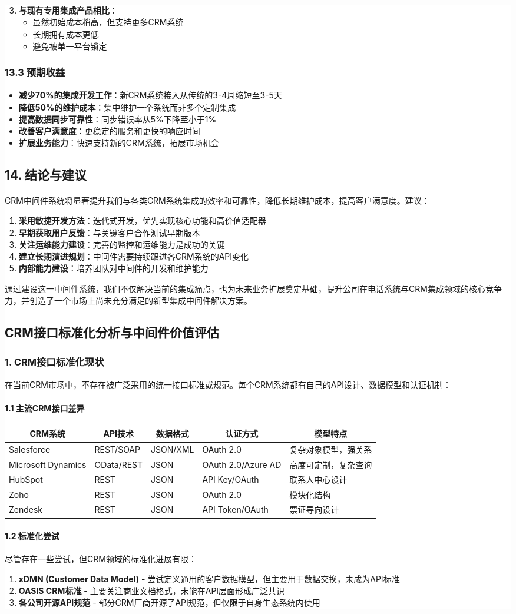3. **与现有专用集成产品相比**：
   - 虽然初始成本稍高，但支持更多CRM系统
   - 长期拥有成本更低
   - 避免被单一平台锁定

### 13.3 预期收益

- **减少70%的集成开发工作**：新CRM系统接入从传统的3-4周缩短至3-5天
- **降低50%的维护成本**：集中维护一个系统而非多个定制集成
- **提高数据同步可靠性**：同步错误率从5%下降至小于1%
- **改善客户满意度**：更稳定的服务和更快的响应时间
- **扩展业务能力**：快速支持新的CRM系统，拓展市场机会

## 14. 结论与建议

CRM中间件系统将显著提升我们与各类CRM系统集成的效率和可靠性，降低长期维护成本，提高客户满意度。建议：

1. **采用敏捷开发方法**：迭代式开发，优先实现核心功能和高价值适配器
2. **早期获取用户反馈**：与关键客户合作测试早期版本
3. **关注运维能力建设**：完善的监控和运维能力是成功的关键
4. **建立长期演进规划**：中间件需要持续跟进各CRM系统的API变化
5. **内部能力建设**：培养团队对中间件的开发和维护能力

通过建设这一中间件系统，我们不仅解决当前的集成痛点，也为未来业务扩展奠定基础，提升公司在电话系统与CRM集成领域的核心竞争力，并创造了一个市场上尚未充分满足的新型集成中间件解决方案。


## CRM接口标准化分析与中间件价值评估

### 1. CRM接口标准化现状

在当前CRM市场中，不存在被广泛采用的统一接口标准或规范。每个CRM系统都有自己的API设计、数据模型和认证机制：

#### 1.1 主流CRM接口差异

| CRM系统 | API技术 | 数据格式 | 认证方式 | 模型特点 |
|---------|---------|----------|----------|----------|
| Salesforce | REST/SOAP | JSON/XML | OAuth 2.0 | 复杂对象模型，强关系 |
| Microsoft Dynamics | OData/REST | JSON | OAuth 2.0/Azure AD | 高度可定制，复杂查询 |
| HubSpot | REST | JSON | API Key/OAuth | 联系人中心设计 |
| Zoho | REST | JSON | OAuth 2.0 | 模块化结构 |
| Zendesk | REST | JSON | API Token/OAuth | 票证导向设计 |

#### 1.2 标准化尝试

尽管存在一些尝试，但CRM领域的标准化进展有限：

1. **xDMN (Customer Data Model)** - 尝试定义通用的客户数据模型，但主要用于数据交换，未成为API标准
2. **OASIS CRM标准** - 主要关注商业文档格式，未能在API层面形成广泛共识
3. **各公司开源API规范** - 部分CRM厂商开源了API规范，但仅限于自身生态系统内使用
